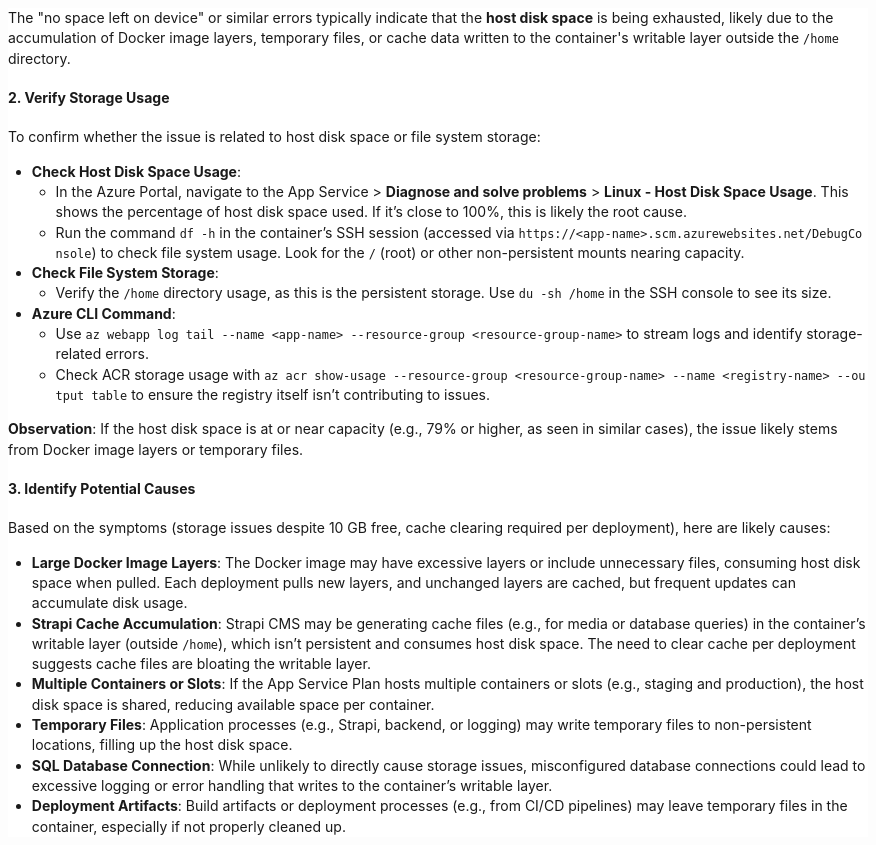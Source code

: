 The "no space left on device" or similar errors typically indicate that the **host disk space** is being exhausted, likely due to the accumulation of Docker image layers, temporary files, or cache data written to the container's writable layer outside the `/home` directory.

#### 2. Verify Storage Usage
To confirm whether the issue is related to host disk space or file system storage:
- **Check Host Disk Space Usage**:
  - In the Azure Portal, navigate to the App Service > **Diagnose and solve problems** > **Linux - Host Disk Space Usage**. This shows the percentage of host disk space used. If it’s close to 100%, this is likely the root cause.[](https://learn.microsoft.com/en-us/answers/questions/827223/actual-disk-space-requirements-for-azure-appservic)
  - Run the command `df -h` in the container’s SSH session (accessed via `https://<app-name>.scm.azurewebsites.net/DebugConsole`) to check file system usage. Look for the `/` (root) or other non-persistent mounts nearing capacity.
- **Check File System Storage**:
  - Verify the `/home` directory usage, as this is the persistent storage. Use `du -sh /home` in the SSH console to see its size.
- **Azure CLI Command**:
  - Use `az webapp log tail --name <app-name> --resource-group <resource-group-name>` to stream logs and identify storage-related errors.[](https://learn.microsoft.com/en-us/azure/app-service/configure-custom-container)
  - Check ACR storage usage with `az acr show-usage --resource-group <resource-group-name> --name <registry-name> --output table` to ensure the registry itself isn’t contributing to issues.[](https://learn.microsoft.com/en-us/azure/container-registry/container-registry-best-practices)

**Observation**: If the host disk space is at or near capacity (e.g., 79% or higher, as seen in similar cases), the issue likely stems from Docker image layers or temporary files.[](https://learn.microsoft.com/en-us/answers/questions/827223/actual-disk-space-requirements-for-azure-appservic)

#### 3. Identify Potential Causes
Based on the symptoms (storage issues despite 10 GB free, cache clearing required per deployment), here are likely causes:
- **Large Docker Image Layers**: The Docker image may have excessive layers or include unnecessary files, consuming host disk space when pulled. Each deployment pulls new layers, and unchanged layers are cached, but frequent updates can accumulate disk usage.[](https://learn.microsoft.com/en-us/answers/questions/461080/azure-app-service-for-container-says-no-space-left)
- **Strapi Cache Accumulation**: Strapi CMS may be generating cache files (e.g., for media or database queries) in the container’s writable layer (outside `/home`), which isn’t persistent and consumes host disk space. The need to clear cache per deployment suggests cache files are bloating the writable layer.
- **Multiple Containers or Slots**: If the App Service Plan hosts multiple containers or slots (e.g., staging and production), the host disk space is shared, reducing available space per container.[](https://learn.microsoft.com/en-us/answers/questions/461080/azure-app-service-for-container-says-no-space-left)[](https://learn.microsoft.com/en-us/answers/questions/827223/actual-disk-space-requirements-for-azure-appservic)
- **Temporary Files**: Application processes (e.g., Strapi, backend, or logging) may write temporary files to non-persistent locations, filling up the host disk space.
- **SQL Database Connection**: While unlikely to directly cause storage issues, misconfigured database connections could lead to excessive logging or error handling that writes to the container’s writable layer.
- **Deployment Artifacts**: Build artifacts or deployment processes (e.g., from CI/CD pipelines) may leave temporary files in the container, especially if not properly cleaned up.
